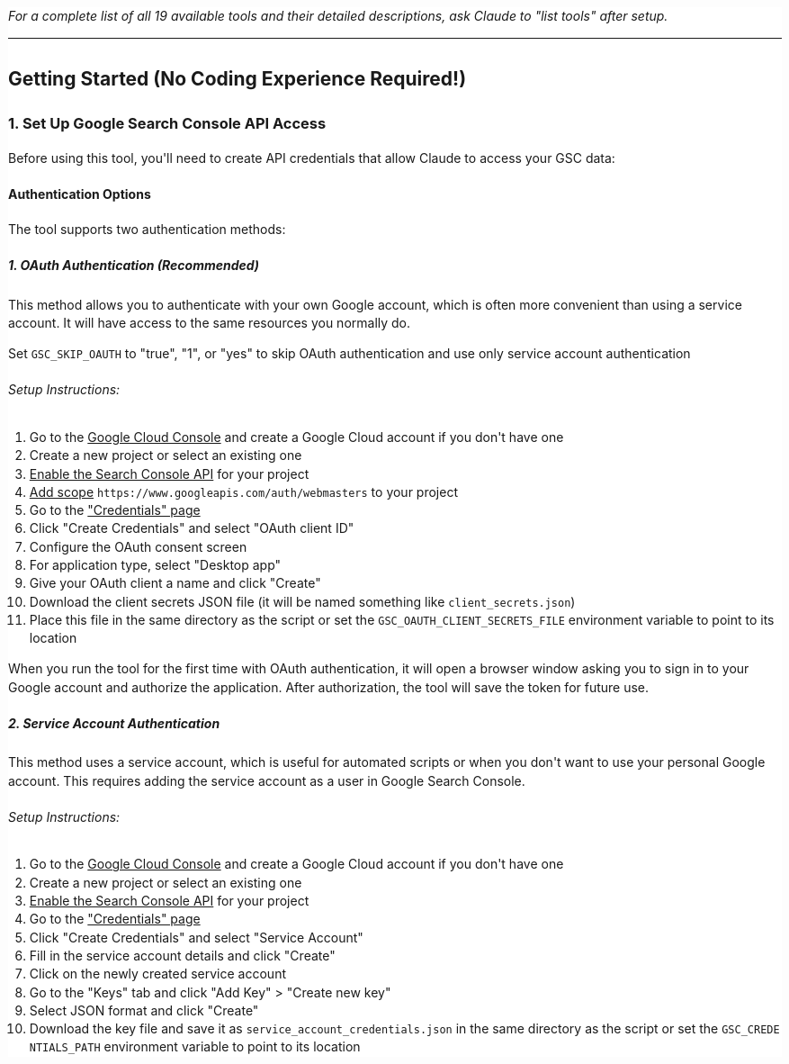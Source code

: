 *For a complete list of all 19 available tools and their detailed descriptions, ask Claude to "list tools" after setup.*

---

## Getting Started (No Coding Experience Required!)

### 1. Set Up Google Search Console API Access

Before using this tool, you'll need to create API credentials that allow Claude to access your GSC data:

#### Authentication Options

The tool supports two authentication methods:

##### 1. OAuth Authentication (Recommended)

This method allows you to authenticate with your own Google account, which is often more convenient than using a service account. It will have access to the same resources you normally do.

Set `GSC_SKIP_OAUTH` to "true", "1", or "yes" to skip OAuth authentication and use only service account authentication

###### Setup Instructions:

1. Go to the [Google Cloud Console](https://console.cloud.google.com/) and create a Google Cloud account if you don't have one
2. Create a new project or select an existing one
3. [Enable the Search Console API](https://console.cloud.google.com/apis/library/searchconsole.googleapis.com) for your project
4. [Add scope](https://console.cloud.google.com/auth/scopes) `https://www.googleapis.com/auth/webmasters` to your project
5. Go to the ["Credentials" page](https://console.cloud.google.com/apis/credentials)
6. Click "Create Credentials" and select "OAuth client ID"
7. Configure the OAuth consent screen
8. For application type, select "Desktop app"
9. Give your OAuth client a name and click "Create"
10. Download the client secrets JSON file (it will be named something like `client_secrets.json`)
11. Place this file in the same directory as the script or set the `GSC_OAUTH_CLIENT_SECRETS_FILE` environment variable to point to its location

When you run the tool for the first time with OAuth authentication, it will open a browser window asking you to sign in to your Google account and authorize the application. After authorization, the tool will save the token for future use.

##### 2. Service Account Authentication

This method uses a service account, which is useful for automated scripts or when you don't want to use your personal Google account. This requires adding the service account as a user in Google Search Console.

###### Setup Instructions:

1. Go to the [Google Cloud Console](https://console.cloud.google.com/) and create a Google Cloud account if you don't have one
2. Create a new project or select an existing one
3. [Enable the Search Console API](https://console.cloud.google.com/apis/library/searchconsole.googleapis.com) for your project
4. Go to the ["Credentials" page](https://console.cloud.google.com/apis/credentials)
5. Click "Create Credentials" and select "Service Account"
6. Fill in the service account details and click "Create"
7. Click on the newly created service account
8. Go to the "Keys" tab and click "Add Key" > "Create new key"
9. Select JSON format and click "Create"
10. Download the key file and save it as `service_account_credentials.json` in the same directory as the script or set the `GSC_CREDENTIALS_PATH` environment variable to point to its location